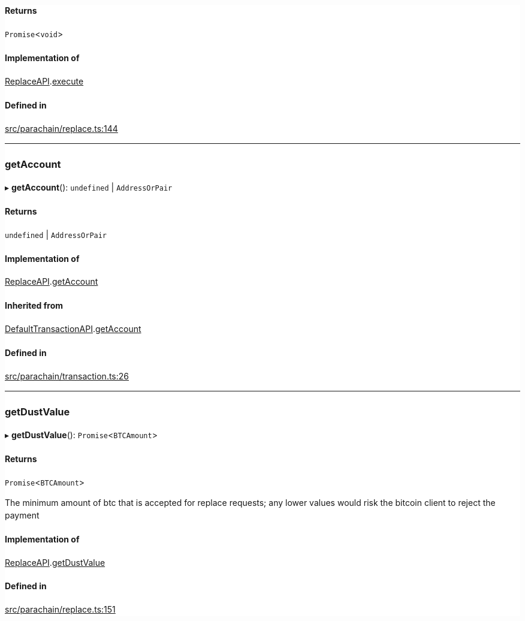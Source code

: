 #### Returns

`Promise`<`void`\>

#### Implementation of

[ReplaceAPI](/interfaces/ReplaceAPI.md).[execute](/interfaces/ReplaceAPI.md#execute)

#### Defined in

[src/parachain/replace.ts:144](https://github.com/interlay/interbtc-api/blob/5eab153/src/parachain/replace.ts#L144)

___

### getAccount

▸ **getAccount**(): `undefined` \| `AddressOrPair`

#### Returns

`undefined` \| `AddressOrPair`

#### Implementation of

[ReplaceAPI](/interfaces/ReplaceAPI.md).[getAccount](/interfaces/ReplaceAPI.md#getaccount)

#### Inherited from

[DefaultTransactionAPI](/classes/DefaultTransactionAPI.md).[getAccount](/classes/DefaultTransactionAPI.md#getaccount)

#### Defined in

[src/parachain/transaction.ts:26](https://github.com/interlay/interbtc-api/blob/5eab153/src/parachain/transaction.ts#L26)

___

### getDustValue

▸ **getDustValue**(): `Promise`<`BTCAmount`\>

#### Returns

`Promise`<`BTCAmount`\>

The minimum amount of btc that is accepted for replace requests; any lower values would
risk the bitcoin client to reject the payment

#### Implementation of

[ReplaceAPI](/interfaces/ReplaceAPI.md).[getDustValue](/interfaces/ReplaceAPI.md#getdustvalue)

#### Defined in

[src/parachain/replace.ts:151](https://github.com/interlay/interbtc-api/blob/5eab153/src/parachain/replace.ts#L151)
